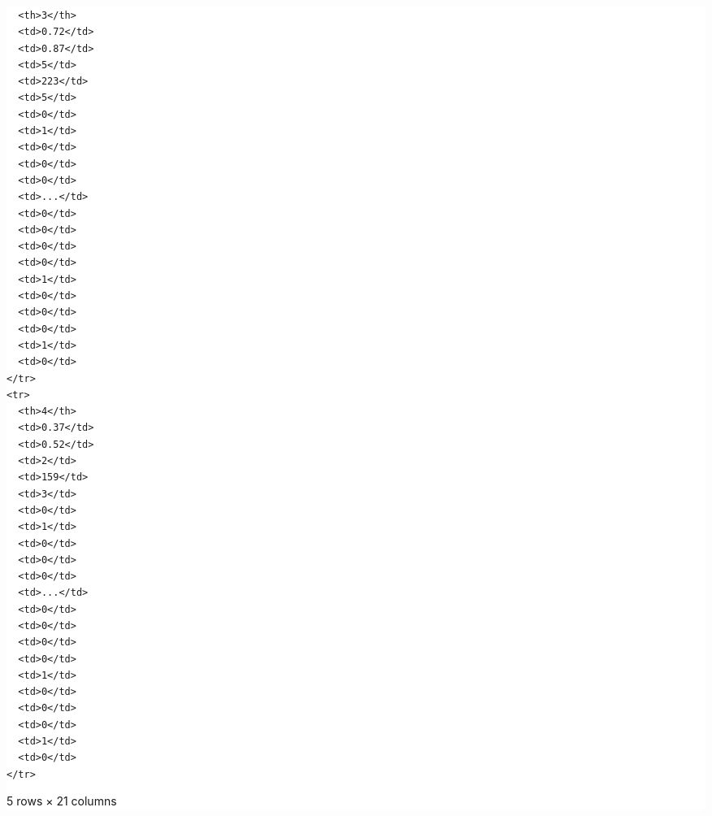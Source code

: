       <th>3</th>
      <td>0.72</td>
      <td>0.87</td>
      <td>5</td>
      <td>223</td>
      <td>5</td>
      <td>0</td>
      <td>1</td>
      <td>0</td>
      <td>0</td>
      <td>0</td>
      <td>...</td>
      <td>0</td>
      <td>0</td>
      <td>0</td>
      <td>0</td>
      <td>1</td>
      <td>0</td>
      <td>0</td>
      <td>0</td>
      <td>1</td>
      <td>0</td>
    </tr>
    <tr>
      <th>4</th>
      <td>0.37</td>
      <td>0.52</td>
      <td>2</td>
      <td>159</td>
      <td>3</td>
      <td>0</td>
      <td>1</td>
      <td>0</td>
      <td>0</td>
      <td>0</td>
      <td>...</td>
      <td>0</td>
      <td>0</td>
      <td>0</td>
      <td>0</td>
      <td>1</td>
      <td>0</td>
      <td>0</td>
      <td>0</td>
      <td>1</td>
      <td>0</td>
    </tr>
  </tbody>
</table>
<p>5 rows × 21 columns</p>
</div>
